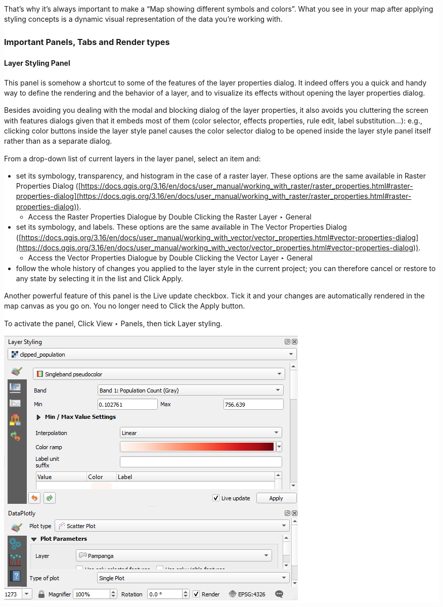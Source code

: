 That’s why it’s always important to make a “Map showing different symbols and colors”. What you see in your map after applying styling concepts is a dynamic visual representation of the data you’re working with.


### Important Panels, Tabs and Render types

#### **Layer Styling Panel** 

This panel is somehow a shortcut to some of the features of the layer properties dialog. It indeed offers you a quick and handy way to define the rendering and the behavior of a layer, and to visualize its effects without opening the layer properties dialog.

Besides avoiding you dealing with the modal and blocking dialog of the layer properties, it also avoids you cluttering the screen with features dialogs given that it embeds most of them (color selector, effects properties, rule edit, label substitution...): e.g., clicking color buttons inside the layer style panel causes the color selector dialog to be opened inside the layer style panel itself rather than as a separate dialog.

From a drop-down list of current layers in the layer panel, select an item and:

*   set its symbology, transparency, and histogram in the case of a raster layer. These options are the same available in Raster Properties Dialog ([https://docs.qgis.org/3.16/en/docs/user_manual/working_with_raster/raster_properties.html#raster-properties-dialog](https://docs.qgis.org/3.16/en/docs/user_manual/working_with_raster/raster_properties.html#raster-properties-dialog)). 
    * Access the Raster Properties Dialogue by Double Clicking the Raster Layer ‣ General 
*   set its symbology, and labels. These options are the same available in The Vector Properties Dialog ([https://docs.qgis.org/3.16/en/docs/user_manual/working_with_vector/vector_properties.html#vector-properties-dialog](https://docs.qgis.org/3.16/en/docs/user_manual/working_with_vector/vector_properties.html#vector-properties-dialog)). 
    * Access the Vector Properties Dialogue by Double Clicking the Vector Layer ‣ General 
*   follow the whole history of changes you applied to the layer style in the current project; you can therefore cancel or restore to any state by selecting it in the list and Click Apply.

Another powerful feature of this panel is the Live update checkbox. Tick it and your changes are automatically rendered in the map canvas as you go on. You no longer need to Click the Apply button.

To activate the panel, Click View ‣ Panels, then tick Layer styling.


![alt_text](media/layer-styling.png "image_tooltip")